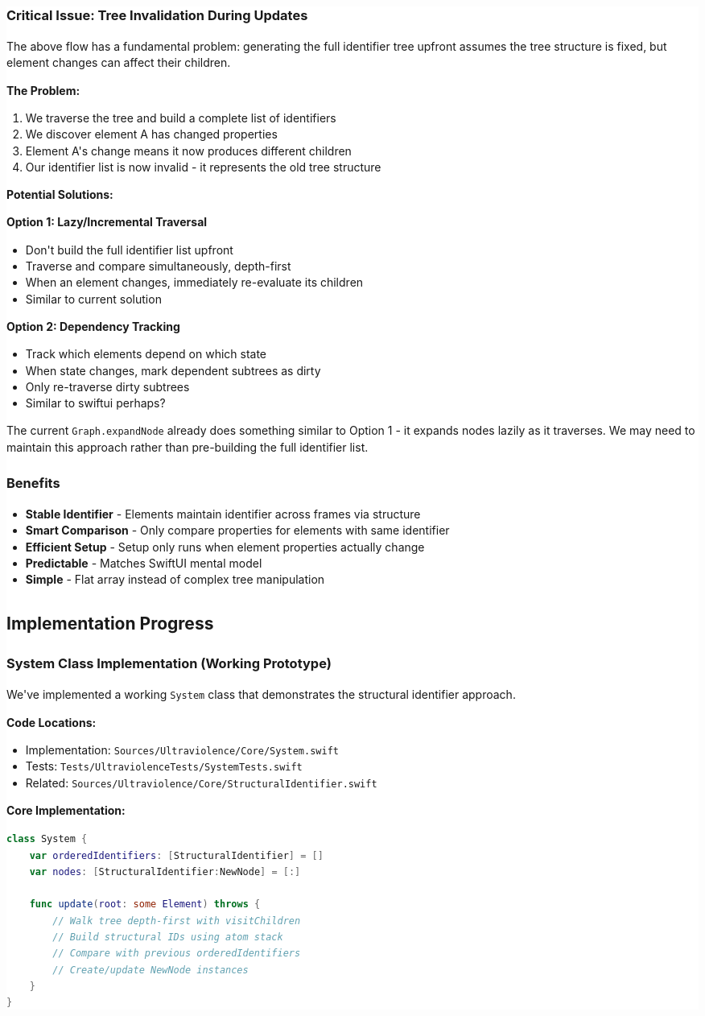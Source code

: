 ### Critical Issue: Tree Invalidation During Updates

The above flow has a fundamental problem: generating the full identifier tree upfront assumes the tree structure is fixed, but element changes can affect their children.

**The Problem:**

1. We traverse the tree and build a complete list of identifiers
2. We discover element A has changed properties
3. Element A's change means it now produces different children
4. Our identifier list is now invalid - it represents the old tree structure

**Potential Solutions:**

**Option 1: Lazy/Incremental Traversal**

- Don't build the full identifier list upfront
- Traverse and compare simultaneously, depth-first
- When an element changes, immediately re-evaluate its children
- Similar to current solution

**Option 2: Dependency Tracking**

- Track which elements depend on which state
- When state changes, mark dependent subtrees as dirty
- Only re-traverse dirty subtrees
- Similar to swiftui perhaps?

The current `Graph.expandNode` already does something similar to Option 1 - it expands nodes lazily as it traverses. We may need to maintain this approach rather than pre-building the full identifier list.

### Benefits

- **Stable Identifier** - Elements maintain identifier across frames via structure
- **Smart Comparison** - Only compare properties for elements with same identifier
- **Efficient Setup** - Setup only runs when element properties actually change
- **Predictable** - Matches SwiftUI mental model
- **Simple** - Flat array instead of complex tree manipulation

## Implementation Progress

### System Class Implementation (Working Prototype)

We've implemented a working `System` class that demonstrates the structural identifier approach.

**Code Locations:**
- Implementation: `Sources/Ultraviolence/Core/System.swift`
- Tests: `Tests/UltraviolenceTests/SystemTests.swift`
- Related: `Sources/Ultraviolence/Core/StructuralIdentifier.swift`

**Core Implementation:**

```swift
class System {
    var orderedIdentifiers: [StructuralIdentifier] = []
    var nodes: [StructuralIdentifier:NewNode] = [:]
    
    func update(root: some Element) throws {
        // Walk tree depth-first with visitChildren
        // Build structural IDs using atom stack
        // Compare with previous orderedIdentifiers
        // Create/update NewNode instances
    }
}
```
